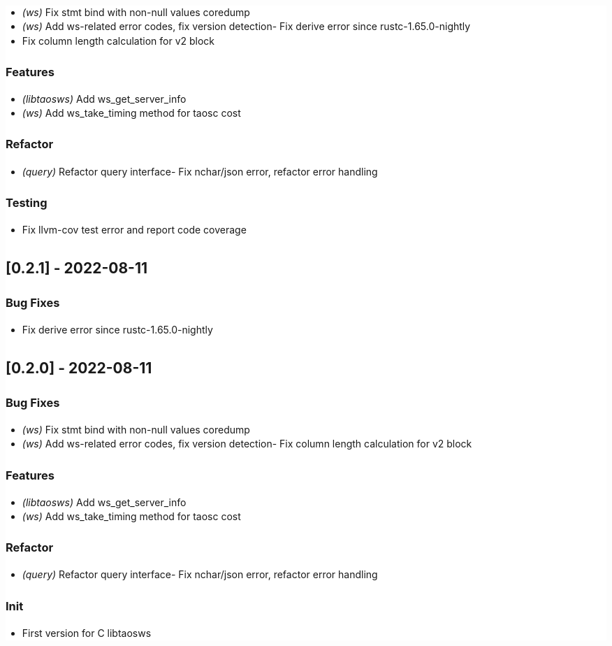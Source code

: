 - *(ws)* Fix stmt bind with non-null values coredump
- *(ws)* Add ws-related error codes, fix version detection- Fix derive error since rustc-1.65.0-nightly
- Fix column length calculation for v2 block


### Features

- *(libtaosws)* Add ws_get_server_info
- *(ws)* Add ws_take_timing method for taosc cost

### Refactor

- *(query)* Refactor query interface- Fix nchar/json error, refactor error handling


### Testing
- Fix llvm-cov test error and report code coverage


## [0.2.1] - 2022-08-11

### Bug Fixes
- Fix derive error since rustc-1.65.0-nightly



## [0.2.0] - 2022-08-11

### Bug Fixes

- *(ws)* Fix stmt bind with non-null values coredump
- *(ws)* Add ws-related error codes, fix version detection- Fix column length calculation for v2 block


### Features

- *(libtaosws)* Add ws_get_server_info
- *(ws)* Add ws_take_timing method for taosc cost

### Refactor

- *(query)* Refactor query interface- Fix nchar/json error, refactor error handling


### Init
- First version for C libtaosws



